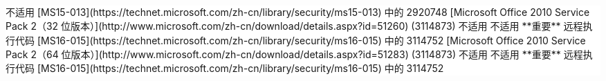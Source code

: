 </td>
<td style="border:1px solid black;">
不适用

</td>
<td style="border:1px solid black;">
[MS15-013](https://technet.microsoft.com/zh-cn/library/security/ms15-013) 中的 2920748

</td>
</tr>
<tr>
<td style="border:1px solid black;">
[Microsoft Office 2010 Service Pack 2（32 位版本）](http://www.microsoft.com/zh-cn/download/details.aspx?id=51260)  
(3114873)

</td>
<td style="border:1px solid black;">
不适用

</td>
<td style="border:1px solid black;">
不适用

</td>
<td style="border:1px solid black;">
**重要**  
远程执行代码

</td>
<td style="border:1px solid black;">
[MS16-015](https://technet.microsoft.com/zh-cn/library/security/ms16-015) 中的 3114752

</td>
</tr>
<tr>
<td style="border:1px solid black;">
[Microsoft Office 2010 Service Pack 2（64 位版本）](http://www.microsoft.com/zh-cn/download/details.aspx?id=51283)  
(3114873)

</td>
<td style="border:1px solid black;">
不适用

</td>
<td style="border:1px solid black;">
不适用

</td>
<td style="border:1px solid black;">
**重要**  
远程执行代码

</td>
<td style="border:1px solid black;">
[MS16-015](https://technet.microsoft.com/zh-cn/library/security/ms16-015) 中的 3114752
